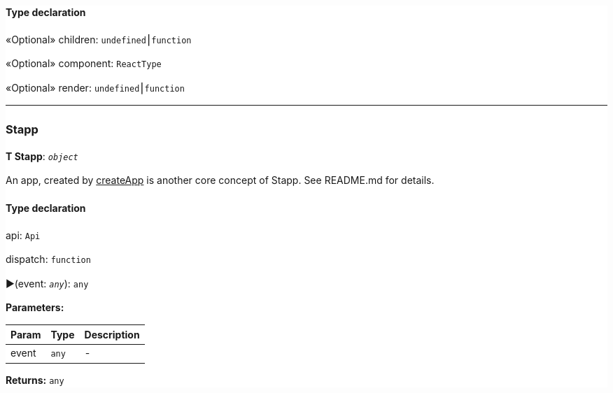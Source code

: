 #### Type declaration




«Optional»  children: `undefined`⎮`function`






«Optional»  component: `ReactType`






«Optional»  render: `undefined`⎮`function`







___

<a id="stapp"></a>

###  Stapp

**Τ Stapp**:  *`object`* 




An app, created by [createApp](#createapp) is another core concept of Stapp. See README.md for details.

#### Type declaration




 api: `Api`






 dispatch: `function`




►(event: *`any`*): `any`



**Parameters:**

| Param | Type | Description |
| ------ | ------ | ------ |
| event | `any`   |  - |





**Returns:** `any`
